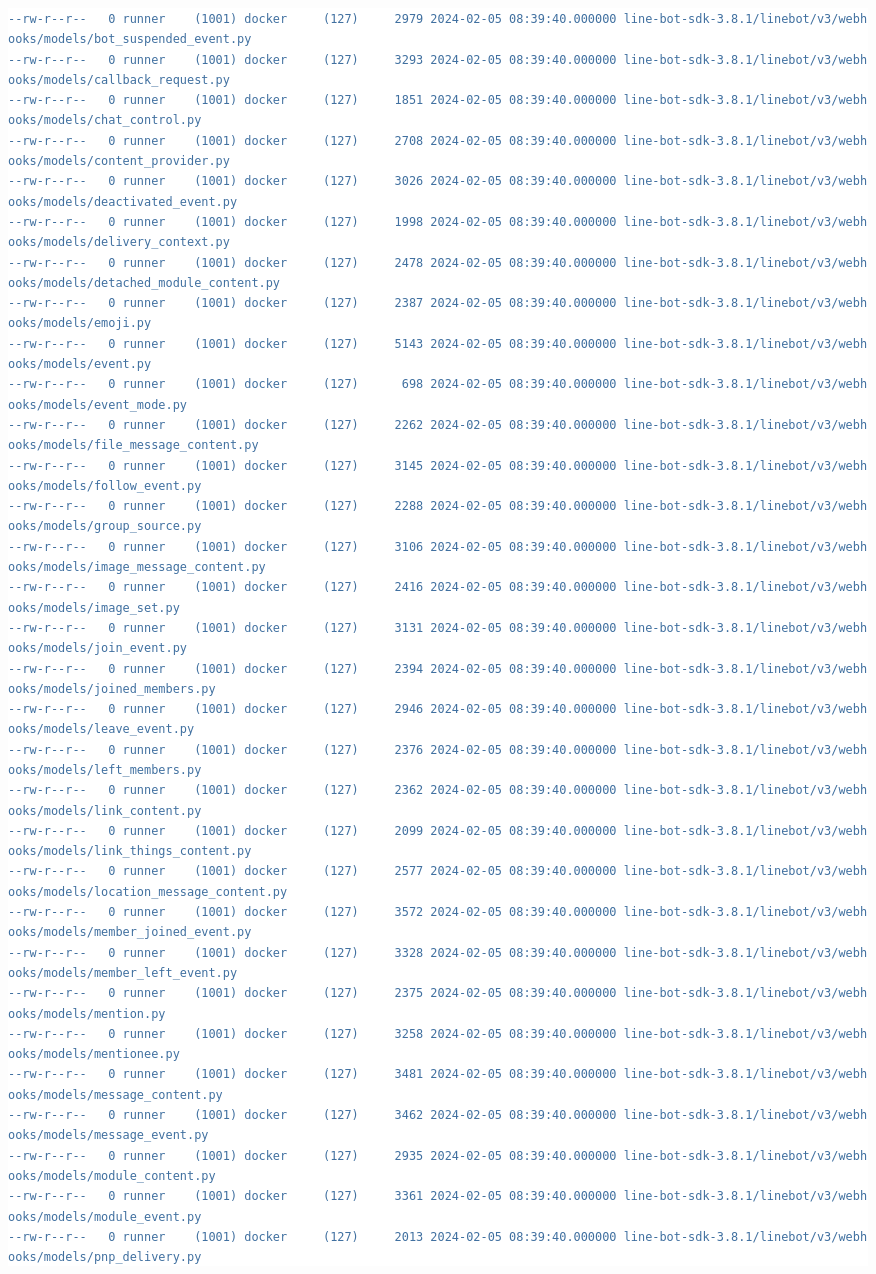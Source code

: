 ```diff
--rw-r--r--   0 runner    (1001) docker     (127)     2979 2024-02-05 08:39:40.000000 line-bot-sdk-3.8.1/linebot/v3/webhooks/models/bot_suspended_event.py
--rw-r--r--   0 runner    (1001) docker     (127)     3293 2024-02-05 08:39:40.000000 line-bot-sdk-3.8.1/linebot/v3/webhooks/models/callback_request.py
--rw-r--r--   0 runner    (1001) docker     (127)     1851 2024-02-05 08:39:40.000000 line-bot-sdk-3.8.1/linebot/v3/webhooks/models/chat_control.py
--rw-r--r--   0 runner    (1001) docker     (127)     2708 2024-02-05 08:39:40.000000 line-bot-sdk-3.8.1/linebot/v3/webhooks/models/content_provider.py
--rw-r--r--   0 runner    (1001) docker     (127)     3026 2024-02-05 08:39:40.000000 line-bot-sdk-3.8.1/linebot/v3/webhooks/models/deactivated_event.py
--rw-r--r--   0 runner    (1001) docker     (127)     1998 2024-02-05 08:39:40.000000 line-bot-sdk-3.8.1/linebot/v3/webhooks/models/delivery_context.py
--rw-r--r--   0 runner    (1001) docker     (127)     2478 2024-02-05 08:39:40.000000 line-bot-sdk-3.8.1/linebot/v3/webhooks/models/detached_module_content.py
--rw-r--r--   0 runner    (1001) docker     (127)     2387 2024-02-05 08:39:40.000000 line-bot-sdk-3.8.1/linebot/v3/webhooks/models/emoji.py
--rw-r--r--   0 runner    (1001) docker     (127)     5143 2024-02-05 08:39:40.000000 line-bot-sdk-3.8.1/linebot/v3/webhooks/models/event.py
--rw-r--r--   0 runner    (1001) docker     (127)      698 2024-02-05 08:39:40.000000 line-bot-sdk-3.8.1/linebot/v3/webhooks/models/event_mode.py
--rw-r--r--   0 runner    (1001) docker     (127)     2262 2024-02-05 08:39:40.000000 line-bot-sdk-3.8.1/linebot/v3/webhooks/models/file_message_content.py
--rw-r--r--   0 runner    (1001) docker     (127)     3145 2024-02-05 08:39:40.000000 line-bot-sdk-3.8.1/linebot/v3/webhooks/models/follow_event.py
--rw-r--r--   0 runner    (1001) docker     (127)     2288 2024-02-05 08:39:40.000000 line-bot-sdk-3.8.1/linebot/v3/webhooks/models/group_source.py
--rw-r--r--   0 runner    (1001) docker     (127)     3106 2024-02-05 08:39:40.000000 line-bot-sdk-3.8.1/linebot/v3/webhooks/models/image_message_content.py
--rw-r--r--   0 runner    (1001) docker     (127)     2416 2024-02-05 08:39:40.000000 line-bot-sdk-3.8.1/linebot/v3/webhooks/models/image_set.py
--rw-r--r--   0 runner    (1001) docker     (127)     3131 2024-02-05 08:39:40.000000 line-bot-sdk-3.8.1/linebot/v3/webhooks/models/join_event.py
--rw-r--r--   0 runner    (1001) docker     (127)     2394 2024-02-05 08:39:40.000000 line-bot-sdk-3.8.1/linebot/v3/webhooks/models/joined_members.py
--rw-r--r--   0 runner    (1001) docker     (127)     2946 2024-02-05 08:39:40.000000 line-bot-sdk-3.8.1/linebot/v3/webhooks/models/leave_event.py
--rw-r--r--   0 runner    (1001) docker     (127)     2376 2024-02-05 08:39:40.000000 line-bot-sdk-3.8.1/linebot/v3/webhooks/models/left_members.py
--rw-r--r--   0 runner    (1001) docker     (127)     2362 2024-02-05 08:39:40.000000 line-bot-sdk-3.8.1/linebot/v3/webhooks/models/link_content.py
--rw-r--r--   0 runner    (1001) docker     (127)     2099 2024-02-05 08:39:40.000000 line-bot-sdk-3.8.1/linebot/v3/webhooks/models/link_things_content.py
--rw-r--r--   0 runner    (1001) docker     (127)     2577 2024-02-05 08:39:40.000000 line-bot-sdk-3.8.1/linebot/v3/webhooks/models/location_message_content.py
--rw-r--r--   0 runner    (1001) docker     (127)     3572 2024-02-05 08:39:40.000000 line-bot-sdk-3.8.1/linebot/v3/webhooks/models/member_joined_event.py
--rw-r--r--   0 runner    (1001) docker     (127)     3328 2024-02-05 08:39:40.000000 line-bot-sdk-3.8.1/linebot/v3/webhooks/models/member_left_event.py
--rw-r--r--   0 runner    (1001) docker     (127)     2375 2024-02-05 08:39:40.000000 line-bot-sdk-3.8.1/linebot/v3/webhooks/models/mention.py
--rw-r--r--   0 runner    (1001) docker     (127)     3258 2024-02-05 08:39:40.000000 line-bot-sdk-3.8.1/linebot/v3/webhooks/models/mentionee.py
--rw-r--r--   0 runner    (1001) docker     (127)     3481 2024-02-05 08:39:40.000000 line-bot-sdk-3.8.1/linebot/v3/webhooks/models/message_content.py
--rw-r--r--   0 runner    (1001) docker     (127)     3462 2024-02-05 08:39:40.000000 line-bot-sdk-3.8.1/linebot/v3/webhooks/models/message_event.py
--rw-r--r--   0 runner    (1001) docker     (127)     2935 2024-02-05 08:39:40.000000 line-bot-sdk-3.8.1/linebot/v3/webhooks/models/module_content.py
--rw-r--r--   0 runner    (1001) docker     (127)     3361 2024-02-05 08:39:40.000000 line-bot-sdk-3.8.1/linebot/v3/webhooks/models/module_event.py
--rw-r--r--   0 runner    (1001) docker     (127)     2013 2024-02-05 08:39:40.000000 line-bot-sdk-3.8.1/linebot/v3/webhooks/models/pnp_delivery.py
```